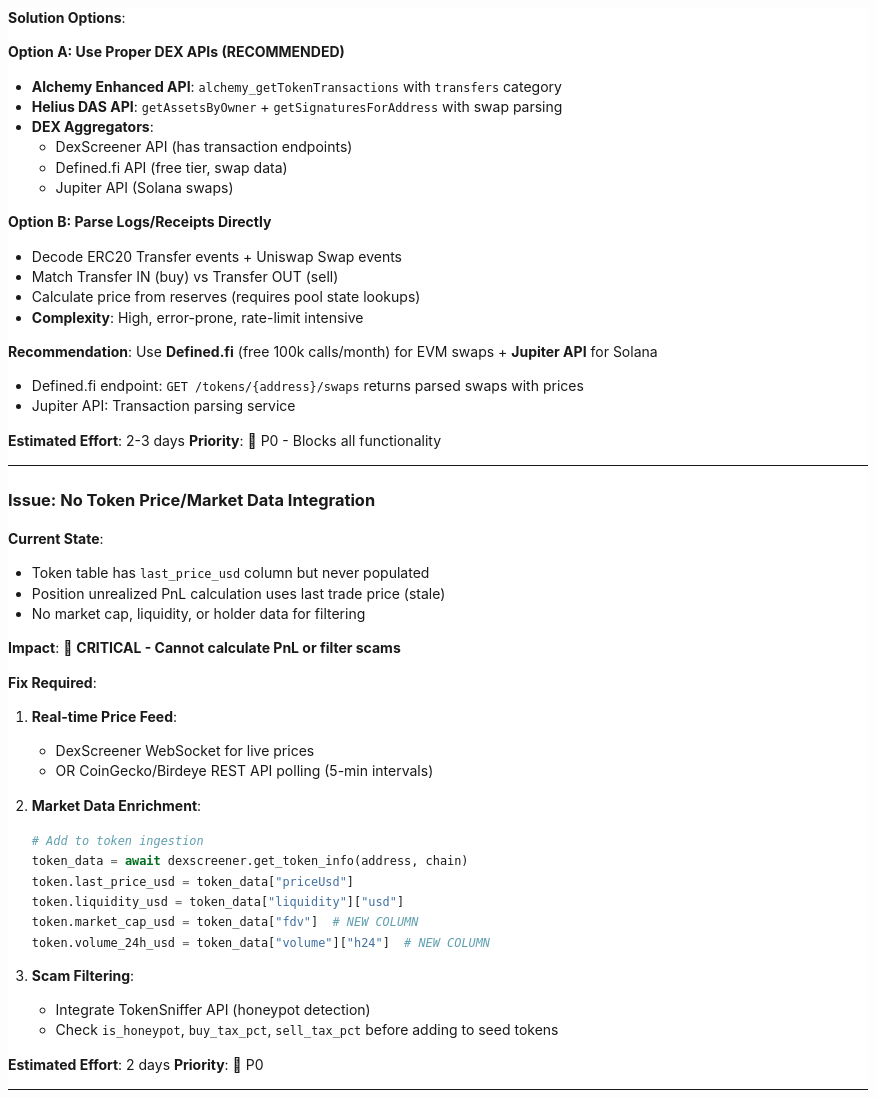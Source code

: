 **Solution Options**:

**Option A: Use Proper DEX APIs (RECOMMENDED)**
- **Alchemy Enhanced API**: `alchemy_getTokenTransactions` with `transfers` category
- **Helius DAS API**: `getAssetsByOwner` + `getSignaturesForAddress` with swap parsing
- **DEX Aggregators**:
  - DexScreener API (has transaction endpoints)
  - Defined.fi API (free tier, swap data)
  - Jupiter API (Solana swaps)

**Option B: Parse Logs/Receipts Directly**
- Decode ERC20 Transfer events + Uniswap Swap events
- Match Transfer IN (buy) vs Transfer OUT (sell)
- Calculate price from reserves (requires pool state lookups)
- **Complexity**: High, error-prone, rate-limit intensive

**Recommendation**:
Use **Defined.fi** (free 100k calls/month) for EVM swaps + **Jupiter API** for Solana
- Defined.fi endpoint: `GET /tokens/{address}/swaps` returns parsed swaps with prices
- Jupiter API: Transaction parsing service

**Estimated Effort**: 2-3 days
**Priority**: 🔴 P0 - Blocks all functionality

---

### Issue: No Token Price/Market Data Integration
**Current State**:
- Token table has `last_price_usd` column but never populated
- Position unrealized PnL calculation uses last trade price (stale)
- No market cap, liquidity, or holder data for filtering

**Impact**: 🔴 **CRITICAL - Cannot calculate PnL or filter scams**

**Fix Required**:
1. **Real-time Price Feed**:
   - DexScreener WebSocket for live prices
   - OR CoinGecko/Birdeye REST API polling (5-min intervals)

2. **Market Data Enrichment**:
   ```python
   # Add to token ingestion
   token_data = await dexscreener.get_token_info(address, chain)
   token.last_price_usd = token_data["priceUsd"]
   token.liquidity_usd = token_data["liquidity"]["usd"]
   token.market_cap_usd = token_data["fdv"]  # NEW COLUMN
   token.volume_24h_usd = token_data["volume"]["h24"]  # NEW COLUMN
   ```

3. **Scam Filtering**:
   - Integrate TokenSniffer API (honeypot detection)
   - Check `is_honeypot`, `buy_tax_pct`, `sell_tax_pct` before adding to seed tokens

**Estimated Effort**: 2 days
**Priority**: 🔴 P0

---